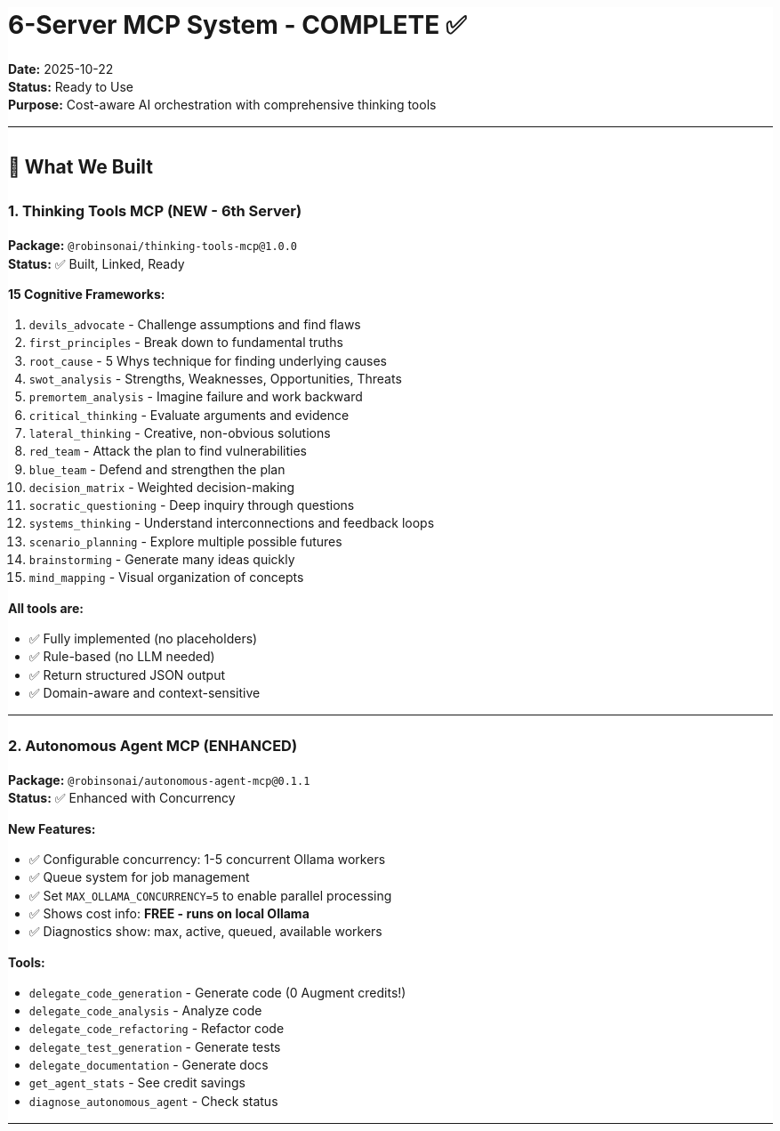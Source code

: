 # 6-Server MCP System - COMPLETE ✅

**Date:** 2025-10-22  
**Status:** Ready to Use  
**Purpose:** Cost-aware AI orchestration with comprehensive thinking tools

---

## 🎯 What We Built

### 1. **Thinking Tools MCP** (NEW - 6th Server)
**Package:** `@robinsonai/thinking-tools-mcp@1.0.0`  
**Status:** ✅ Built, Linked, Ready

**15 Cognitive Frameworks:**
1. `devils_advocate` - Challenge assumptions and find flaws
2. `first_principles` - Break down to fundamental truths
3. `root_cause` - 5 Whys technique for finding underlying causes
4. `swot_analysis` - Strengths, Weaknesses, Opportunities, Threats
5. `premortem_analysis` - Imagine failure and work backward
6. `critical_thinking` - Evaluate arguments and evidence
7. `lateral_thinking` - Creative, non-obvious solutions
8. `red_team` - Attack the plan to find vulnerabilities
9. `blue_team` - Defend and strengthen the plan
10. `decision_matrix` - Weighted decision-making
11. `socratic_questioning` - Deep inquiry through questions
12. `systems_thinking` - Understand interconnections and feedback loops
13. `scenario_planning` - Explore multiple possible futures
14. `brainstorming` - Generate many ideas quickly
15. `mind_mapping` - Visual organization of concepts

**All tools are:**
- ✅ Fully implemented (no placeholders)
- ✅ Rule-based (no LLM needed)
- ✅ Return structured JSON output
- ✅ Domain-aware and context-sensitive

---

### 2. **Autonomous Agent MCP** (ENHANCED)
**Package:** `@robinsonai/autonomous-agent-mcp@0.1.1`  
**Status:** ✅ Enhanced with Concurrency

**New Features:**
- ✅ Configurable concurrency: 1-5 concurrent Ollama workers
- ✅ Queue system for job management
- ✅ Set `MAX_OLLAMA_CONCURRENCY=5` to enable parallel processing
- ✅ Shows cost info: **FREE - runs on local Ollama**
- ✅ Diagnostics show: max, active, queued, available workers

**Tools:**
- `delegate_code_generation` - Generate code (0 Augment credits!)
- `delegate_code_analysis` - Analyze code
- `delegate_code_refactoring` - Refactor code
- `delegate_test_generation` - Generate tests
- `delegate_documentation` - Generate docs
- `get_agent_stats` - See credit savings
- `diagnose_autonomous_agent` - Check status

---